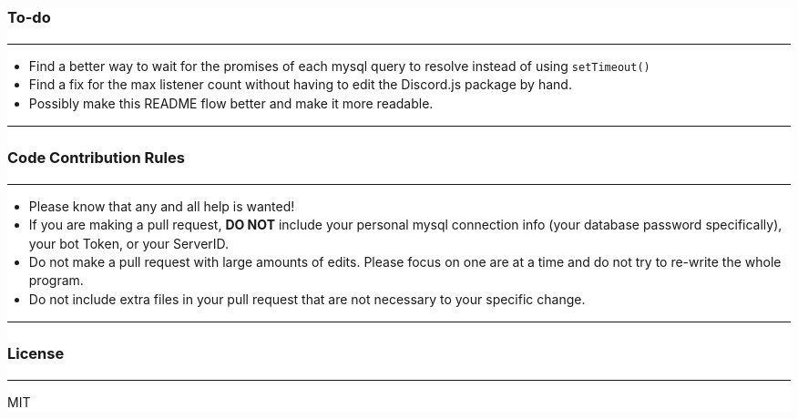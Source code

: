 ### To-do

---

- Find a better way to wait for the promises of each mysql query to resolve instead of using `setTimeout()`
- Find a fix for the max listener count without having to edit the Discord.js package by hand.
- Possibly make this README flow better and make it more readable.

---

### Code Contribution Rules

---

- Please know that any and all help is wanted!
- If you are making a pull request, **DO NOT** include your personal mysql connection info (your database password specifically), your bot Token, or your ServerID.
- Do not make a pull request with large amounts of edits. Please focus on one are at a time and do not try to re-write the whole program.
- Do not include extra files in your pull request that are not necessary to your specific change.

---

### License

---

MIT

[DiscordAPP]: <https://www.digitaltrends.com/gaming/how-to-make-a-discord-bot/>
[Rocket League Tracker Network]: <https://rocketleague.tracker.network/>
[node.js]: <http://nodejs.org>
[mysql-download]: <https://dev.mysql.com/downloads/mysql/>
[mysql-install]: <https://dev.mysql.com/downloads/installer/>
